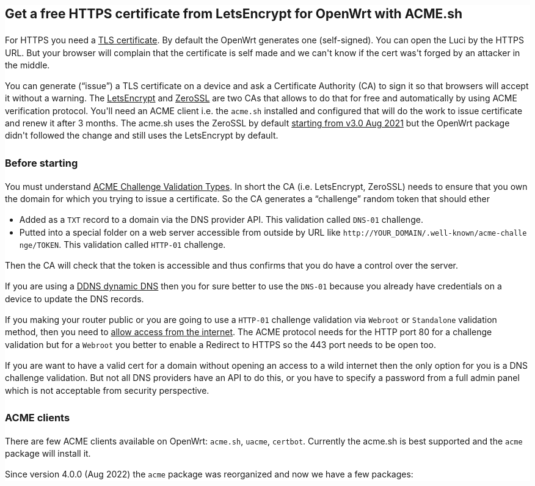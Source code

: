 ## Get a free HTTPS certificate from LetsEncrypt for OpenWrt with ACME.sh

For HTTPS you need a [TLS certificate](/docs/guide-user/services/tls/certs "docs:guide-user:services:tls:certs"). By default the OpenWrt generates one (self-signed). You can open the Luci by the HTTPS URL. But your browser will complain that the certificate is self made and we can't know if the cert was't forged by an attacker in the middle.

You can generate (“issue”) a TLS certificate on a device and ask a Certificate Authority (CA) to sign it so that browsers will accept it without a warning. The [LetsEncrypt](https://LetsEncrypt.org "https://LetsEncrypt.org") and [ZeroSSL](https://ZeroSSL.com "https://ZeroSSL.com") are two CAs that allows to do that for free and automatically by using ACME verification protocol. You'll need an ACME client i.e. the `acme.sh` installed and configured that will do the work to issue certificate and renew it after 3 months. The acme.sh uses the ZeroSSL by default [starting from v3.0 Aug 2021](https://github.com/acmesh-official/acme.sh/wiki/Change-default-CA-to-ZeroSSL "https://github.com/acmesh-official/acme.sh/wiki/Change-default-CA-to-ZeroSSL") but the OpenWrt package didn't followed the change and still uses the LetsEncrypt by default.

### Before starting

You must understand [ACME Challenge Validation Types](https://letsencrypt.org/docs/challenge-types/ "https://letsencrypt.org/docs/challenge-types/"). In short the CA (i.e. LetsEncrypt, ZeroSSL) needs to ensure that you own the domain for which you trying to issue a certificate. So the CA generates a “challenge” random token that should ether

- Added as a `TXT` record to a domain via the DNS provider API. This validation called `DNS-01` challenge.
- Putted into a special folder on a web server accessible from outside by URL like `http://YOUR_DOMAIN/.well-known/acme-challenge/TOKEN`. This validation called `HTTP-01` challenge.

Then the CA will check that the token is accessible and thus confirms that you do have a control over the server.

If you are using a [DDNS dynamic DNS](/packages/pkgdata/ddns-scripts "packages:pkgdata:ddns-scripts") then you for sure better to use the `DNS-01` because you already have credentials on a device to update the DNS records.

If you making your router public or you are going to use a `HTTP-01` challenge validation via `Webroot` or `Standalone` validation method, then you need to [allow access from the internet](/docs/guide-user/luci/luci.secure#allow_access_from_internet "docs:guide-user:luci:luci.secure"). The ACME protocol needs for the HTTP port 80 for a challenge validation but for a `Webroot` you better to enable a Redirect to HTTPS so the 443 port needs to be open too.

If you are want to have a valid cert for a domain without opening an access to a wild internet then the only option for you is a DNS challenge validation. But not all DNS providers have an API to do this, or you have to specify a password from a full admin panel which is not acceptable from security perspective.

### ACME clients

There are few ACME clients available on OpenWrt: `acme.sh`, `uacme`, `certbot`. Currently the acme.sh is best supported and the `acme` package will install it.

Since version 4.0.0 (Aug 2022) the `acme` package was reorganized and now we have a few packages:
